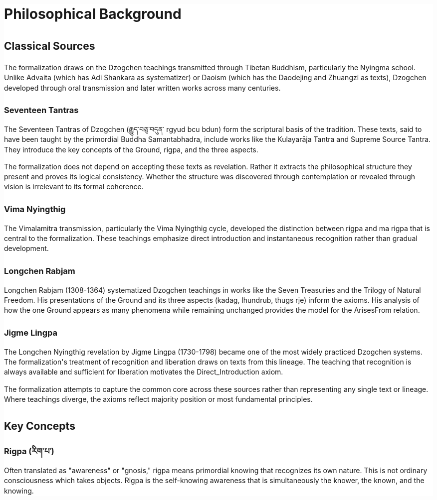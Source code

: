 # Philosophical Background

## Classical Sources

The formalization draws on the Dzogchen teachings transmitted through Tibetan Buddhism, particularly the Nyingma school. Unlike Advaita (which has Adi Shankara as systematizer) or Daoism (which has the Daodejing and Zhuangzi as texts), Dzogchen developed through oral transmission and later written works across many centuries.

### Seventeen Tantras

The Seventeen Tantras of Dzogchen (རྒྱུད་བཅུ་བདུན་ rgyud bcu bdun) form the scriptural basis of the tradition. These texts, said to have been taught by the primordial Buddha Samantabhadra, include works like the Kulayarāja Tantra and Supreme Source Tantra. They introduce the key concepts of the Ground, rigpa, and the three aspects.

The formalization does not depend on accepting these texts as revelation. Rather it extracts the philosophical structure they present and proves its logical consistency. Whether the structure was discovered through contemplation or revealed through vision is irrelevant to its formal coherence.

### Vima Nyingthig

The Vimalamitra transmission, particularly the Vima Nyingthig cycle, developed the distinction between rigpa and ma rigpa that is central to the formalization. These teachings emphasize direct introduction and instantaneous recognition rather than gradual development.

### Longchen Rabjam

Longchen Rabjam (1308-1364) systematized Dzogchen teachings in works like the Seven Treasuries and the Trilogy of Natural Freedom. His presentations of the Ground and its three aspects (kadag, lhundrub, thugs rje) inform the axioms. His analysis of how the one Ground appears as many phenomena while remaining unchanged provides the model for the ArisesFrom relation.

### Jigme Lingpa

The Longchen Nyingthig revelation by Jigme Lingpa (1730-1798) became one of the most widely practiced Dzogchen systems. The formalization's treatment of recognition and liberation draws on texts from this lineage. The teaching that recognition is always available and sufficient for liberation motivates the Direct_Introduction axiom.

The formalization attempts to capture the common core across these sources rather than representing any single text or lineage. Where teachings diverge, the axioms reflect majority position or most fundamental principles.

## Key Concepts

### Rigpa (རིག་པ་)

Often translated as "awareness" or "gnosis," rigpa means primordial knowing that recognizes its own nature. This is not ordinary consciousness which takes objects. Rigpa is the self-knowing awareness that is simultaneously the knower, the known, and the knowing.
